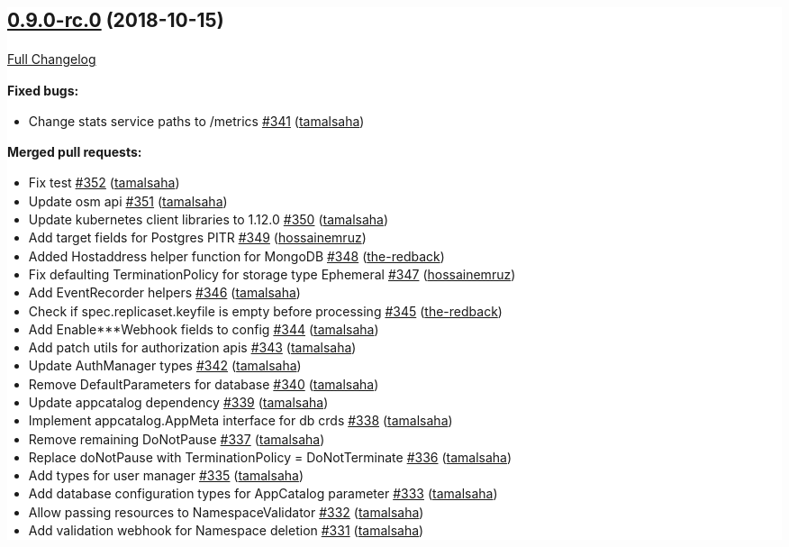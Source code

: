 ## [0.9.0-rc.0](https://github.com/kubedb/apimachinery/tree/0.9.0-rc.0) (2018-10-15)
[Full Changelog](https://github.com/kubedb/apimachinery/compare/0.9.0-beta.1...0.9.0-rc.0)

**Fixed bugs:**

- Change stats service paths to /metrics [\#341](https://github.com/kubedb/apimachinery/pull/341) ([tamalsaha](https://github.com/tamalsaha))

**Merged pull requests:**

- Fix test [\#352](https://github.com/kubedb/apimachinery/pull/352) ([tamalsaha](https://github.com/tamalsaha))
- Update osm api [\#351](https://github.com/kubedb/apimachinery/pull/351) ([tamalsaha](https://github.com/tamalsaha))
- Update kubernetes client libraries to 1.12.0 [\#350](https://github.com/kubedb/apimachinery/pull/350) ([tamalsaha](https://github.com/tamalsaha))
- Add target fields for Postgres PITR [\#349](https://github.com/kubedb/apimachinery/pull/349) ([hossainemruz](https://github.com/hossainemruz))
- Added Hostaddress helper function for MongoDB [\#348](https://github.com/kubedb/apimachinery/pull/348) ([the-redback](https://github.com/the-redback))
- Fix defaulting TerminationPolicy for storage type Ephemeral [\#347](https://github.com/kubedb/apimachinery/pull/347) ([hossainemruz](https://github.com/hossainemruz))
- Add EventRecorder helpers [\#346](https://github.com/kubedb/apimachinery/pull/346) ([tamalsaha](https://github.com/tamalsaha))
- Check if spec.replicaset.keyfile is empty before processing [\#345](https://github.com/kubedb/apimachinery/pull/345) ([the-redback](https://github.com/the-redback))
- Add Enable\*\*\*Webhook fields to config [\#344](https://github.com/kubedb/apimachinery/pull/344) ([tamalsaha](https://github.com/tamalsaha))
- Add patch utils for authorization apis [\#343](https://github.com/kubedb/apimachinery/pull/343) ([tamalsaha](https://github.com/tamalsaha))
- Update AuthManager types [\#342](https://github.com/kubedb/apimachinery/pull/342) ([tamalsaha](https://github.com/tamalsaha))
- Remove DefaultParameters for database [\#340](https://github.com/kubedb/apimachinery/pull/340) ([tamalsaha](https://github.com/tamalsaha))
- Update appcatalog dependency [\#339](https://github.com/kubedb/apimachinery/pull/339) ([tamalsaha](https://github.com/tamalsaha))
- Implement appcatalog.AppMeta interface for db crds [\#338](https://github.com/kubedb/apimachinery/pull/338) ([tamalsaha](https://github.com/tamalsaha))
- Remove remaining DoNotPause [\#337](https://github.com/kubedb/apimachinery/pull/337) ([tamalsaha](https://github.com/tamalsaha))
- Replace doNotPause with TerminationPolicy = DoNotTerminate [\#336](https://github.com/kubedb/apimachinery/pull/336) ([tamalsaha](https://github.com/tamalsaha))
- Add types for user manager [\#335](https://github.com/kubedb/apimachinery/pull/335) ([tamalsaha](https://github.com/tamalsaha))
- Add database configuration types for AppCatalog parameter [\#333](https://github.com/kubedb/apimachinery/pull/333) ([tamalsaha](https://github.com/tamalsaha))
- Allow passing resources to NamespaceValidator [\#332](https://github.com/kubedb/apimachinery/pull/332) ([tamalsaha](https://github.com/tamalsaha))
- Add validation webhook for Namespace deletion [\#331](https://github.com/kubedb/apimachinery/pull/331) ([tamalsaha](https://github.com/tamalsaha))
